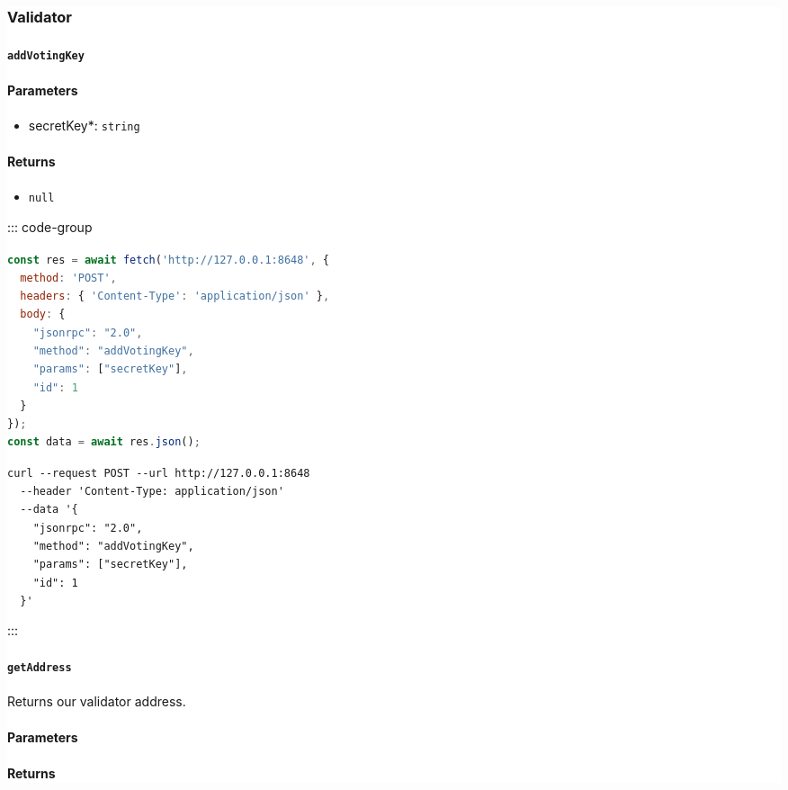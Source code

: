 ### Validator

#### `addVotingKey`

<section>
  <div class="io">

<h4 nq-label>Parameters</h4>

- <span font-mono>secretKey</span>*: `string`

<h4 nq-label>Returns</h4>

- `null`

</div>

::: code-group

```JavaScript
const res = await fetch('http://127.0.0.1:8648', {
  method: 'POST',
  headers: { 'Content-Type': 'application/json' },
  body: {
    "jsonrpc": "2.0",
    "method": "addVotingKey",
    "params": ["secretKey"],
    "id": 1
  }
});
const data = await res.json();
```

```Shell
curl --request POST --url http://127.0.0.1:8648
  --header 'Content-Type: application/json'
  --data '{
    "jsonrpc": "2.0",
    "method": "addVotingKey",
    "params": ["secretKey"],
    "id": 1
  }'
```
:::

</section>

#### `getAddress`

Returns our validator address.

<section>
  <div class="io">

<h4 nq-label>Parameters</h4>

<h4 nq-label>Returns</h4>
